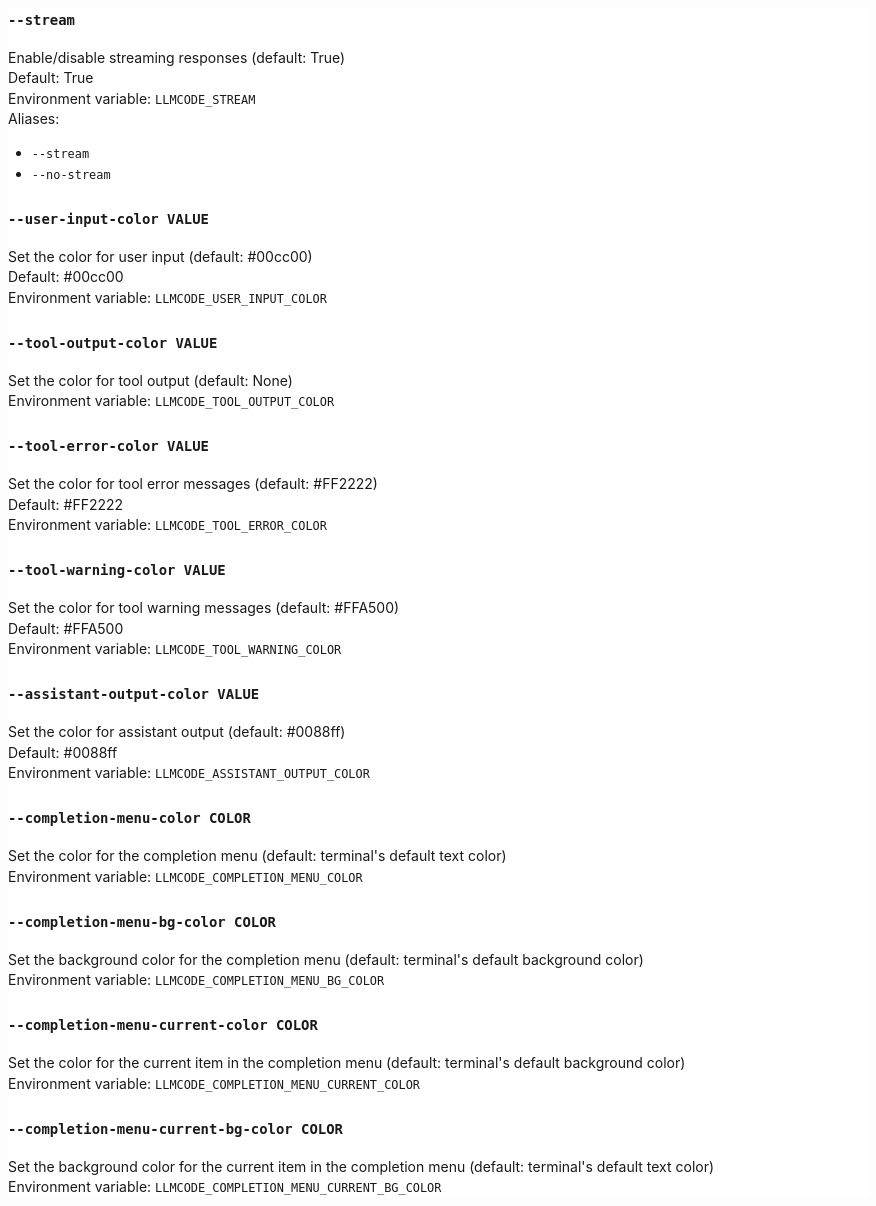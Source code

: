 ### `--stream`
Enable/disable streaming responses (default: True)  
Default: True  
Environment variable: `LLMCODE_STREAM`  
Aliases:
  - `--stream`
  - `--no-stream`

### `--user-input-color VALUE`
Set the color for user input (default: #00cc00)  
Default: #00cc00  
Environment variable: `LLMCODE_USER_INPUT_COLOR`  

### `--tool-output-color VALUE`
Set the color for tool output (default: None)  
Environment variable: `LLMCODE_TOOL_OUTPUT_COLOR`  

### `--tool-error-color VALUE`
Set the color for tool error messages (default: #FF2222)  
Default: #FF2222  
Environment variable: `LLMCODE_TOOL_ERROR_COLOR`  

### `--tool-warning-color VALUE`
Set the color for tool warning messages (default: #FFA500)  
Default: #FFA500  
Environment variable: `LLMCODE_TOOL_WARNING_COLOR`  

### `--assistant-output-color VALUE`
Set the color for assistant output (default: #0088ff)  
Default: #0088ff  
Environment variable: `LLMCODE_ASSISTANT_OUTPUT_COLOR`  

### `--completion-menu-color COLOR`
Set the color for the completion menu (default: terminal's default text color)  
Environment variable: `LLMCODE_COMPLETION_MENU_COLOR`  

### `--completion-menu-bg-color COLOR`
Set the background color for the completion menu (default: terminal's default background color)  
Environment variable: `LLMCODE_COMPLETION_MENU_BG_COLOR`  

### `--completion-menu-current-color COLOR`
Set the color for the current item in the completion menu (default: terminal's default background color)  
Environment variable: `LLMCODE_COMPLETION_MENU_CURRENT_COLOR`  

### `--completion-menu-current-bg-color COLOR`
Set the background color for the current item in the completion menu (default: terminal's default text color)  
Environment variable: `LLMCODE_COMPLETION_MENU_CURRENT_BG_COLOR`  
